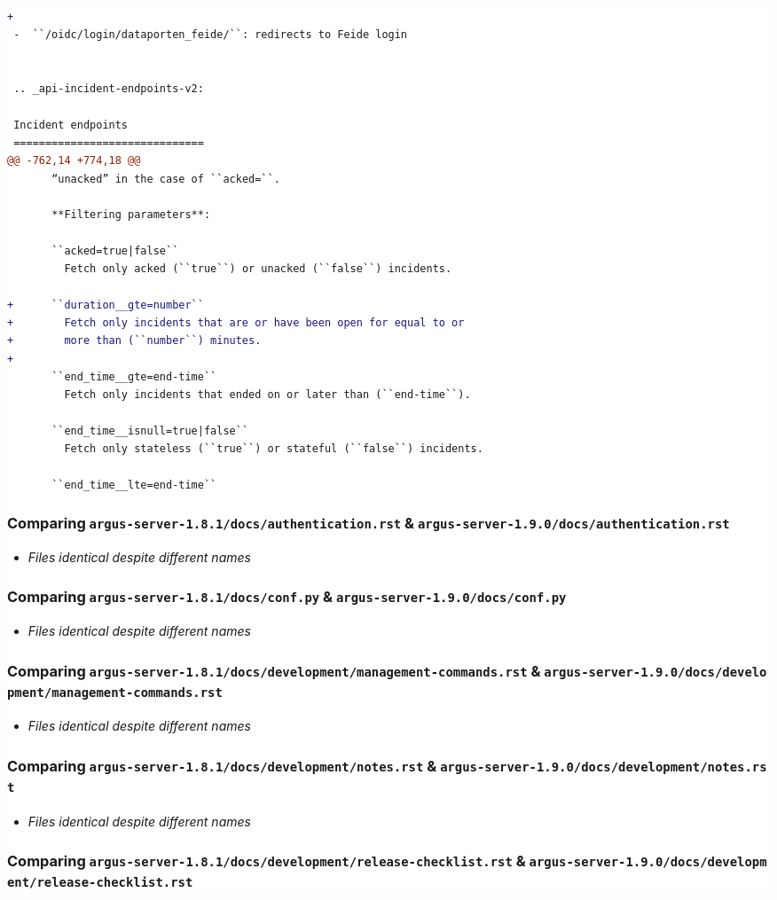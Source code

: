 ```diff
+
 -  ``/oidc/login/dataporten_feide/``: redirects to Feide login
 
 
 .. _api-incident-endpoints-v2:
 
 Incident endpoints
 ==============================
@@ -762,14 +774,18 @@
       “unacked” in the case of ``acked=``.
 
       **Filtering parameters**:
 
       ``acked=true|false``
         Fetch only acked (``true``) or unacked (``false``) incidents.
 
+      ``duration__gte=number``
+        Fetch only incidents that are or have been open for equal to or
+        more than (``number``) minutes.
+
       ``end_time__gte=end-time``
         Fetch only incidents that ended on or later than (``end-time``).
 
       ``end_time__isnull=true|false``
         Fetch only stateless (``true``) or stateful (``false``) incidents.
 
       ``end_time__lte=end-time``
```

### Comparing `argus-server-1.8.1/docs/authentication.rst` & `argus-server-1.9.0/docs/authentication.rst`

 * *Files identical despite different names*

### Comparing `argus-server-1.8.1/docs/conf.py` & `argus-server-1.9.0/docs/conf.py`

 * *Files identical despite different names*

### Comparing `argus-server-1.8.1/docs/development/management-commands.rst` & `argus-server-1.9.0/docs/development/management-commands.rst`

 * *Files identical despite different names*

### Comparing `argus-server-1.8.1/docs/development/notes.rst` & `argus-server-1.9.0/docs/development/notes.rst`

 * *Files identical despite different names*

### Comparing `argus-server-1.8.1/docs/development/release-checklist.rst` & `argus-server-1.9.0/docs/development/release-checklist.rst`
